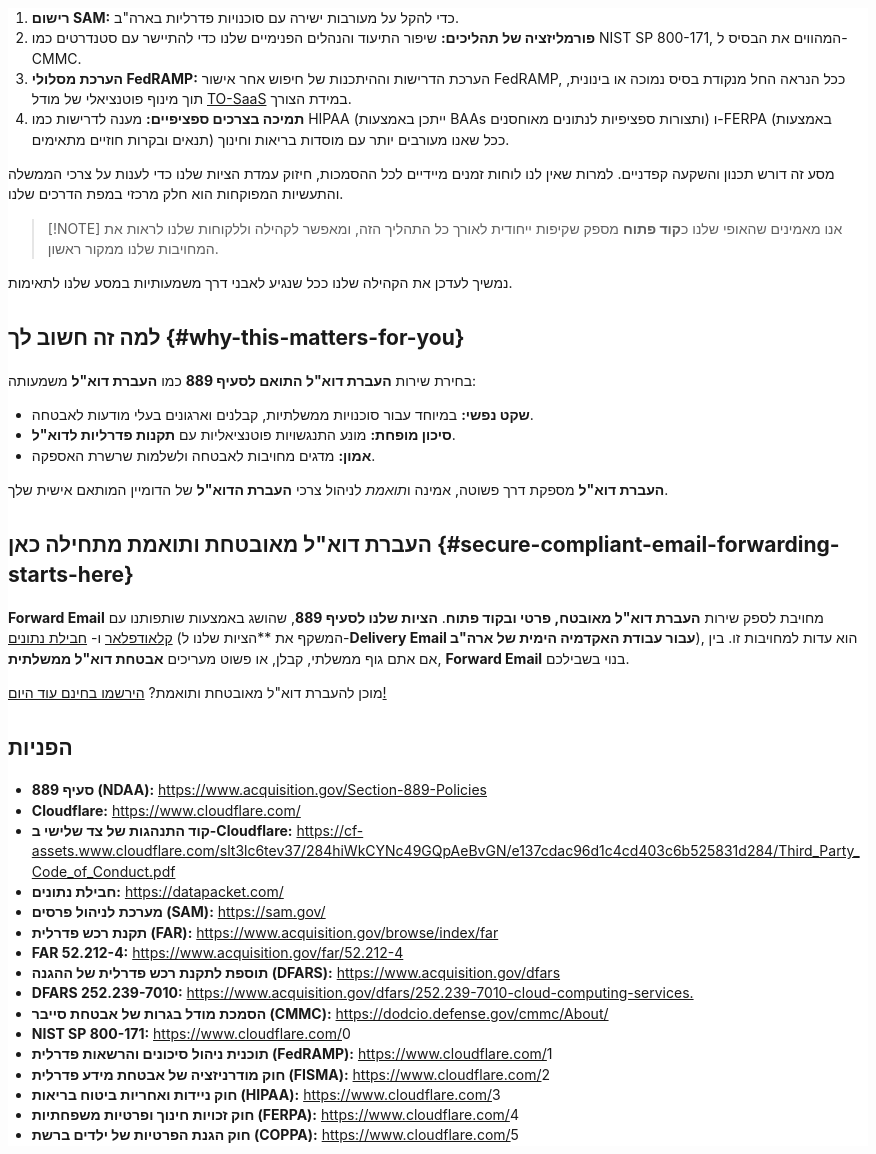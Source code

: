 1. **רישום SAM:** כדי להקל על מעורבות ישירה עם סוכנויות פדרליות בארה"ב.
2. **פורמליזציה של תהליכים:** שיפור התיעוד והנהלים הפנימיים שלנו כדי להתיישר עם סטנדרטים כמו NIST SP 800-171, המהווים את הבסיס ל-CMMC.
3. **הערכת מסלולי FedRAMP:** הערכת הדרישות וההיתכנות של חיפוש אחר אישור FedRAMP, ככל הנראה החל מנקודת בסיס נמוכה או בינונית, תוך מינוף פוטנציאלי של מודל [TO-SaaS](https://www.fedramp.gov/blog/fedramp-releases-low-impact-saas-baseline/) במידת הצורך.
4. **תמיכה בצרכים ספציפיים:** מענה לדרישות כמו HIPAA (ייתכן באמצעות BAAs ותצורות ספציפיות לנתונים מאוחסנים) ו-FERPA (באמצעות תנאים ובקרות חוזיים מתאימים) ככל שאנו מעורבים יותר עם מוסדות בריאות וחינוך.

מסע זה דורש תכנון והשקעה קפדניים. למרות שאין לנו לוחות זמנים מיידיים לכל ההסמכות, חיזוק עמדת הציות שלנו כדי לענות על צרכי הממשלה והתעשיות המפוקחות הוא חלק מרכזי במפת הדרכים שלנו.

> \[!NOTE]
> אנו מאמינים שהאופי שלנו כ**קוד פתוח** מספק שקיפות ייחודית לאורך כל התהליך הזה, ומאפשר לקהילה וללקוחות שלנו לראות את המחויבות שלנו ממקור ראשון.

נמשיך לעדכן את הקהילה שלנו ככל שנגיע לאבני דרך משמעותיות במסע שלנו לתאימות.

## למה זה חשוב לך {#why-this-matters-for-you}

בחירת שירות **העברת דוא"ל התואם לסעיף 889** כמו **העברת דוא"ל** משמעותה:

* **שקט נפשי:** במיוחד עבור סוכנויות ממשלתיות, קבלנים וארגונים בעלי מודעות לאבטחה.
* **סיכון מופחת:** מונע התנגשויות פוטנציאליות עם **תקנות פדרליות לדוא"ל**.
* **אמון:** מדגים מחויבות לאבטחה ולשלמות שרשרת האספקה.

**העברת דוא"ל** מספקת דרך פשוטה, אמינה ו*תואמת* לניהול צרכי **העברת הדוא"ל** של הדומיין המותאם אישית שלך.

## העברת דוא"ל מאובטחת ותואמת מתחילה כאן {#secure-compliant-email-forwarding-starts-here}

**Forward Email** מחויבת לספק שירות **העברת דוא"ל מאובטח, פרטי ובקוד פתוח**. **הציות שלנו לסעיף 889**, שהושג באמצעות שותפותנו עם [קלאודפלאר](https://www.cloudflare.com/) ו- [חבילת נתונים](https://datapacket.com/) (המשקף את **הציות שלנו ל-**Delivery Email עבור עבודת האקדמיה הימית של ארה"ב**), הוא עדות למחויבות זו. בין אם אתם גוף ממשלתי, קבלן, או פשוט מעריכים **אבטחת דוא"ל ממשלתית**, **Forward Email** בנוי בשבילכם.

מוכן להעברת דוא"ל מאובטחת ותואמת? [הירשמו בחינם עוד היום!](https://forwardemail.net)

## הפניות

* **סעיף 889 (NDAA):** <https://www.acquisition.gov/Section-889-Policies>
* **Cloudflare:** <https://www.cloudflare.com/>
* **קוד התנהגות של צד שלישי ב-Cloudflare:** <https://cf-assets.www.cloudflare.com/slt3lc6tev37/284hiWkCYNc49GQpAeBvGN/e137cdac96d1c4cd403c6b525831d284/Third_Party_Code_of_Conduct.pdf>
* **חבילת נתונים:** <https://datapacket.com/>
* **מערכת לניהול פרסים (SAM):** <https://sam.gov/>
* **תקנת רכש פדרלית (FAR):** <https://www.acquisition.gov/browse/index/far>
* **FAR 52.212-4:** <https://www.acquisition.gov/far/52.212-4>
* **תוספת לתקנת רכש פדרלית של ההגנה (DFARS):** <https://www.acquisition.gov/dfars>
* **DFARS 252.239-7010:** <https://www.acquisition.gov/dfars/252.239-7010-cloud-computing-services.>
* **הסמכת מודל בגרות של אבטחת סייבר (CMMC):** <https://dodcio.defense.gov/cmmc/About/>
* **NIST SP 800-171:** <https://www.cloudflare.com/>0
* **תוכנית ניהול סיכונים והרשאות פדרלית (FedRAMP):** <https://www.cloudflare.com/>1
* **חוק מודרניזציה של אבטחת מידע פדרלית (FISMA):** <https://www.cloudflare.com/>2
* **חוק ניידות ואחריות ביטוח בריאות (HIPAA):** <https://www.cloudflare.com/>3
* **חוק זכויות חינוך ופרטיות משפחתיות (FERPA):** <https://www.cloudflare.com/>4
* **חוק הגנת הפרטיות של ילדים ברשת (COPPA):** <https://www.cloudflare.com/>5
